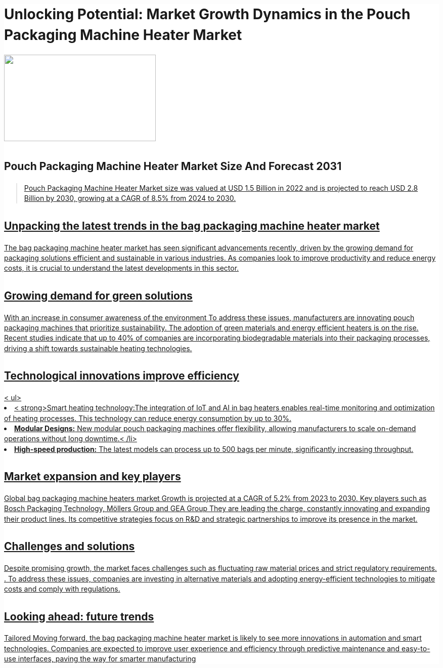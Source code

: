 <h1>Unlocking Potential: Market Growth Dynamics in the Pouch Packaging Machine Heater Market</h1><img src="https://ffe5etoiles.com/wp-content/uploads/2025/01/MST7-300x171.png" alt="" width="300" height="171" class="aligncenter size-medium wp-image-105565" /><h2>Pouch Packaging Machine Heater Market Size And Forecast 2031</h2><blockquote><p><p><a href="https://www.verifiedmarketreports.com/download-sample/?rid=349528&utm_source=Github&utm_medium=358" target="_blank">Pouch Packaging Machine Heater Market size was valued at USD 1.5 Billion in 2022 and is projected to reach USD 2.8 Billion by 2030, growing at a CAGR of 8.5% from 2024 to 2030.</strong></span></p></p></blockquote><h2>Unpacking the latest trends in the bag packaging machine heater market</h2><p>The bag packaging machine heater market has seen significant advancements recently, driven by the growing demand for packaging solutions efficient and sustainable in various industries. As companies look to improve productivity and reduce energy costs, it is crucial to understand the latest developments in this sector.</p><h2>Growing demand for green solutions</h2><p>With an increase in consumer awareness of the environment To address these issues, manufacturers are innovating pouch packaging machines that prioritize sustainability. The adoption of green materials and energy efficient heaters is on the rise. Recent studies indicate that up to 40% of companies are incorporating biodegradable materials into their packaging processes, driving a shift towards sustainable heating technologies.</p><h2>Technological innovations improve efficiency</h2>< ul><li>< strong>Smart heating technology:</strong>The integration of IoT and AI in bag heaters enables real-time monitoring and optimization of heating processes. This technology can reduce energy consumption by up to 30%.</li><li><strong>Modular Designs:</strong> New modular pouch packaging machines offer flexibility, allowing manufacturers to scale on-demand operations without long downtime.< /li><li><strong>High-speed production:</strong> The latest models can process up to 500 bags per minute, significantly increasing throughput.</li </ul><h2>Market expansion and key players </h2><p>Global bag packaging machine heaters market Growth is projected at a CAGR of 5.2% from 2023 to 2030. Key players such as Bosch Packaging Technology, Möllers Group and GEA Group They are leading the charge, constantly innovating and expanding their product lines. Its competitive strategies focus on R&D and strategic partnerships to improve its presence in the market.</p><h2>Challenges and solutions</h2><p>Despite promising growth, the market faces challenges such as fluctuating raw material prices and strict regulatory requirements. . To address these issues, companies are investing in alternative materials and adopting energy-efficient technologies to mitigate costs and comply with regulations.</p><h2>Looking ahead: future trends</h2><p>Tailored Moving forward, the bag packaging machine heater market is likely to see more innovations in automation and smart technologies. Companies are expected to improve user experience and efficiency through predictive maintenance and easy-to-use interfaces, paving the way for smarter manufacturing